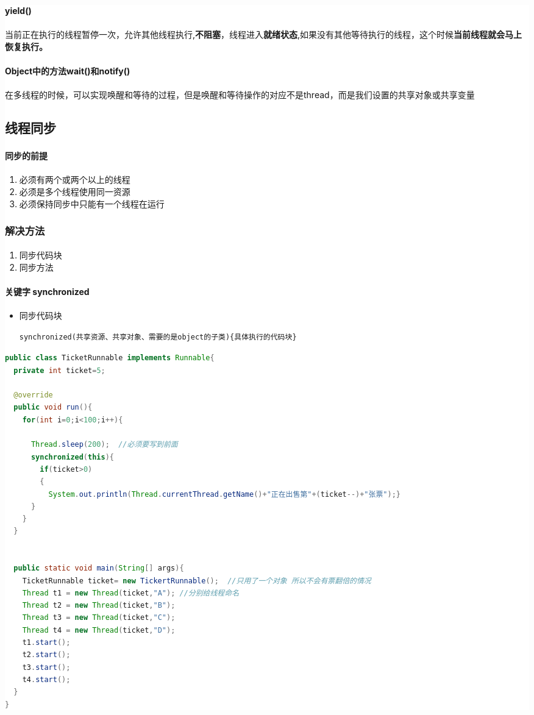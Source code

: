 #### yield()

当前正在执行的线程暂停一次，允许其他线程执行,**不阻塞**，线程进入**就绪状态**,如果没有其他等待执行的线程，这个时候**当前线程就会马上恢复执行。**

#### Object中的方法wait()和notify()

在多线程的时候，可以实现唤醒和等待的过程，但是唤醒和等待操作的对应不是thread，而是我们设置的共享对象或共享变量

## 线程同步

#### 同步的前提

1. 必须有两个或两个以上的线程
2. 必须是多个线程使用同一资源
3. 必须保持同步中只能有一个线程在运行

### 解决方法

1. 同步代码块
2. 同步方法

#### 关键字 synchronized

- 同步代码块

  `synchronized(共享资源、共享对象、需要的是object的子类){具体执行的代码块}`

```java
public class TicketRunnable implements Runnable{
  private int ticket=5;
  
  @override
  public void run(){
    for(int i=0;i<100;i++){
      
      Thread.sleep(200);  //必须要写到前面
      synchronized(this){
        if(ticket>0)
     	{
          System.out.println(Thread.currentThread.getName()+"正在出售第"+(ticket--)+"张票");}
      }
    }
  }
  
  
  public static void main(String[] args){
    TicketRunnable ticket= new TickertRunnable();  //只用了一个对象 所以不会有票翻倍的情况
    Thread t1 = new Thread(ticket,"A"); //分别给线程命名
    Thread t2 = new Thread(ticket,"B");
    Thread t3 = new Thread(ticket,"C");
    Thread t4 = new Thread(ticket,"D");
    t1.start();
    t2.start();
    t3.start();
    t4.start();
  }
}
```
